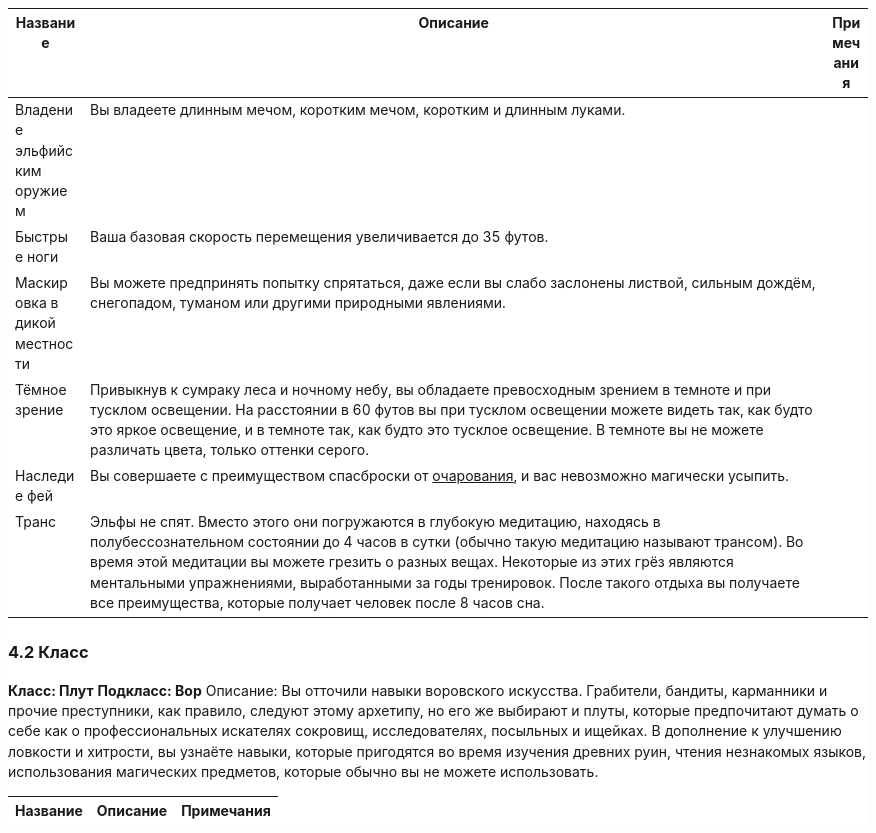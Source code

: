 | Название                     | Описание                                                                                                                                                                                                                                                                                                                                                                                                                      | Примечания |
| ---------------------------- | ----------------------------------------------------------------------------------------------------------------------------------------------------------------------------------------------------------------------------------------------------------------------------------------------------------------------------------------------------------------------------------------------------------------------------- | ---------- |
| Владение эльфийским оружием  | Вы владеете длинным мечом, коротким мечом, коротким и длинным луками.                                                                                                                                                                                                                                                                                                                                                         |            |
| Быстрые ноги                 | Ваша базовая скорость перемещения увеличивается до 35 футов.                                                                                                                                                                                                                                                                                                                                                                  |            |
| Маскировка в дикой местности | Вы можете предпринять попытку спрятаться, даже если вы слабо заслонены листвой, сильным дождём, снегопадом, туманом или другими природными явлениями.                                                                                                                                                                                                                                                                         |            |
| Тёмное зрение                | Привыкнув к сумраку леса и ночному небу, вы обладаете превосходным зрением в темноте и при тусклом освещении. На расстоянии в 60 футов вы при тусклом освещении можете видеть так, как будто это яркое освещение, и в темноте так, как будто это тусклое освещение. В темноте вы не можете различать цвета, только оттенки серого.                                                                                            |            |
| Наследие фей                 | Вы совершаете с преимуществом спасброски от [очарования](https://ttg.club/screens/Charmed), и вас невозможно магически усыпить.                                                                                                                                                                                                                                                                                               |            |
| Транс                        | Эльфы не спят. Вместо этого они погружаются в глубокую медитацию, находясь в полубессознательном состоянии до 4 часов в сутки (обычно такую медитацию называют трансом). Во время этой медитации вы можете грезить о разных вещах. Некоторые из этих грёз являются ментальными упражнениями, выработанными за годы тренировок. После такого отдыха вы получаете все преимущества, которые получает человек после 8 часов сна. |            |

### 4.2 Класс
**Класс: Плут**
**Подкласс: Вор**
Описание: Вы отточили навыки воровского искусства. Грабители, бандиты, карманники и прочие преступники, как правило, следуют этому архетипу, но его же выбирают и плуты, которые предпочитают думать о себе как о профессиональных искателях сокровищ, исследователях, посыльных и ищейках. В дополнение к улучшению ловкости и хитрости, вы узнаёте навыки, которые пригодятся во время изучения древних руин, чтения незнакомых языков, использования магических предметов, которые обычно вы не можете использовать.

| Название         | Описание                                                                                                                                                                                                                                                                                                                                                                                                                                                                                                                                                                                                                                                                                                                                                                | Примечания |
| ---------------- | ----------------------------------------------------------------------------------------------------------------------------------------------------------------------------------------------------------------------------------------------------------------------------------------------------------------------------------------------------------------------------------------------------------------------------------------------------------------------------------------------------------------------------------------------------------------------------------------------------------------------------------------------------------------------------------------------------------------------------------------------------------------------- | ---------- |